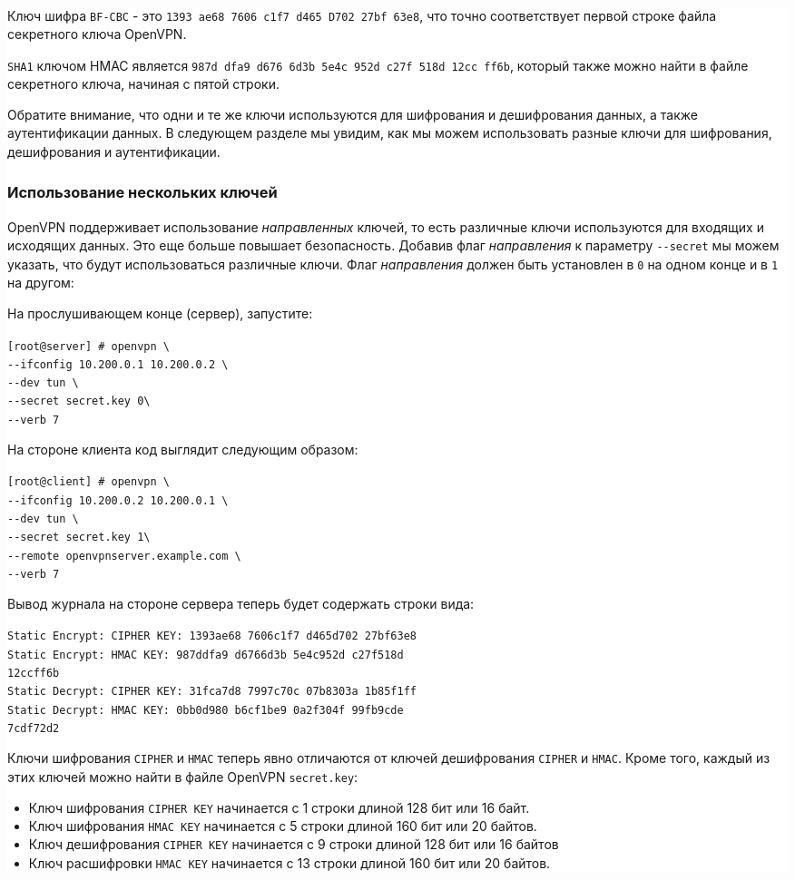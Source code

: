 Ключ шифра `BF-CBC` - это `1393 ae68 7606 c1f7 d465 D702 27bf 63e8`, что точно соответствует первой строке файла секретного ключа OpenVPN.

`SHA1` ключом HMAC является `987d dfa9 d676 6d3b 5e4c 952d c27f 518d 12cc ff6b`, который также можно найти в файле секретного ключа, начиная с пятой строки.

Обратите внимание, что одни и те же ключи используются для шифрования и дешифрования данных, а также аутентификации данных. В следующем разделе мы увидим, как мы можем использовать разные ключи для шифрования, дешифрования и аутентификации.

### Использование нескольких ключей

OpenVPN поддерживает использование _направленных_ ключей, то есть различные ключи используются для входящих и исходящих данных. Это еще больше повышает безопасность. Добавив флаг _направления_ к параметру `--secret` мы можем указать, что будут использоваться различные ключи. Флаг _направления_ должен быть установлен в `0` на одном конце и в `1` на другом:

На прослушивающем конце (сервер), запустите:

```
[root@server] # openvpn \
--ifconfig 10.200.0.1 10.200.0.2 \
--dev tun \
--secret secret.key 0\
--verb 7
```

На стороне клиента код выглядит следующим образом:

```
[root@client] # openvpn \
--ifconfig 10.200.0.2 10.200.0.1 \
--dev tun \
--secret secret.key 1\
--remote openvpnserver.example.com \
--verb 7
```

Вывод журнала на стороне сервера теперь будет содержать строки вида:

```
Static Encrypt: CIPHER KEY: 1393ae68 7606c1f7 d465d702 27bf63e8
Static Encrypt: HMAC KEY: 987ddfa9 d6766d3b 5e4c952d c27f518d
12ccff6b
Static Decrypt: CIPHER KEY: 31fca7d8 7997c70c 07b8303a 1b85f1ff
Static Decrypt: HMAC KEY: 0bb0d980 b6cf1be9 0a2f304f 99fb9cde
7cdf72d2
```

Ключи шифрования `CIPHER` и `HMAC` теперь явно отличаются от ключей дешифрования `CIPHER` и `HMAC`. Кроме того, каждый из этих ключей можно найти в файле OpenVPN `secret.key`:

* Ключ шифрования `CIPHER KEY` начинается с 1 строки длиной 128 бит или 16 байт.
* Ключ шифрования `HMAC KEY` начинается с 5 строки длиной 160 бит или 20 байтов.
* Ключ дешифрования `CIPHER KEY` начинается с 9 строки длиной 128 бит или 16 байтов
* Ключ расшифровки `HMAC KEY` начинается с 13 строки длиной 160 бит или 20 байтов.
